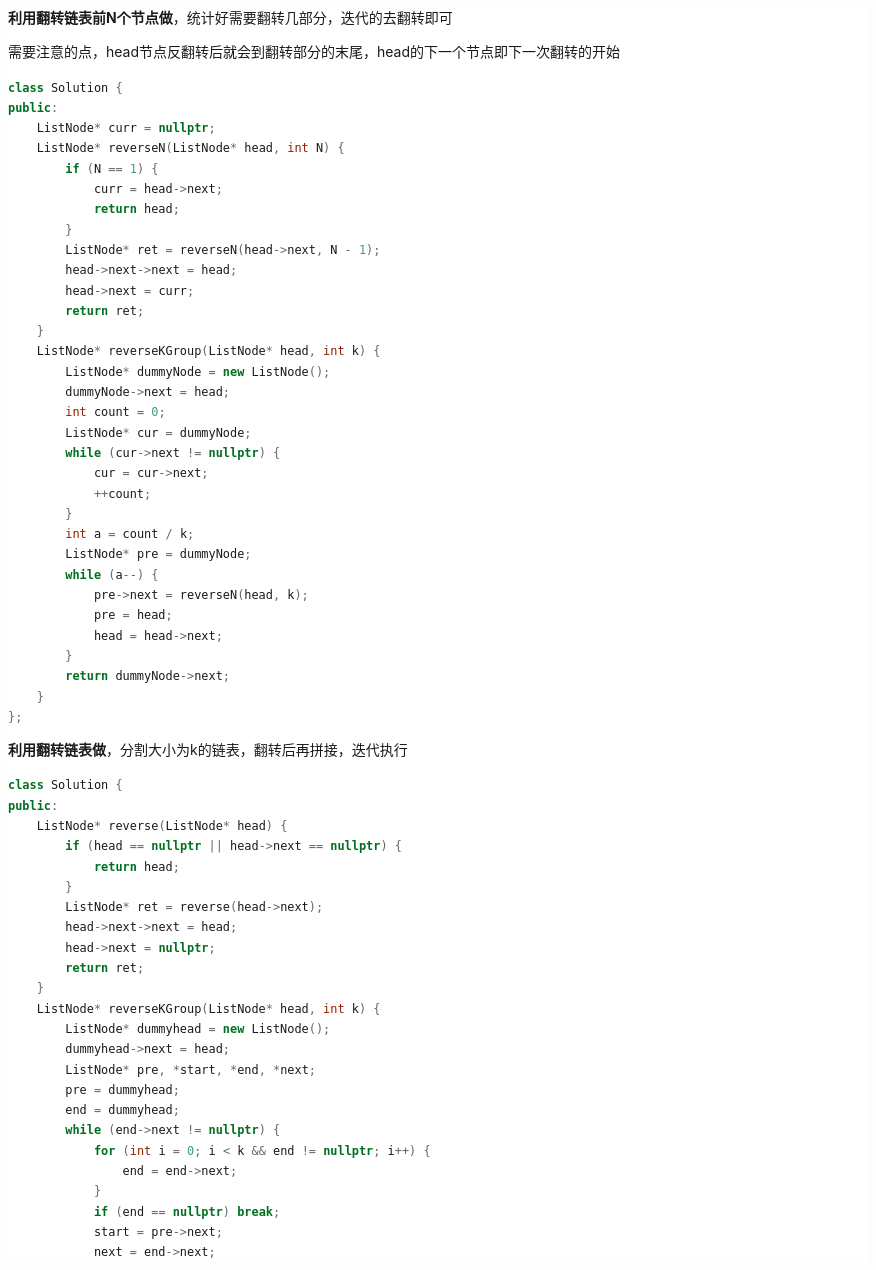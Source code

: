 **利用翻转链表前N个节点做**，统计好需要翻转几部分，迭代的去翻转即可

需要注意的点，head节点反翻转后就会到翻转部分的末尾，head的下一个节点即下一次翻转的开始

```c++
class Solution {
public:
    ListNode* curr = nullptr;
    ListNode* reverseN(ListNode* head, int N) {
        if (N == 1) {
            curr = head->next;
            return head;
        }
        ListNode* ret = reverseN(head->next, N - 1);
        head->next->next = head;
        head->next = curr;
        return ret;
    } 
    ListNode* reverseKGroup(ListNode* head, int k) {
        ListNode* dummyNode = new ListNode();
        dummyNode->next = head;
        int count = 0;
        ListNode* cur = dummyNode;
        while (cur->next != nullptr) {
            cur = cur->next;
            ++count;
        }
        int a = count / k;
        ListNode* pre = dummyNode;
        while (a--) {
            pre->next = reverseN(head, k);
            pre = head;
            head = head->next;           
        }
        return dummyNode->next;
    }
};
```

**利用翻转链表做**，分割大小为k的链表，翻转后再拼接，迭代执行

```C++
class Solution {
public:
    ListNode* reverse(ListNode* head) {
        if (head == nullptr || head->next == nullptr) {
            return head;
        }
        ListNode* ret = reverse(head->next);
        head->next->next = head;
        head->next = nullptr;
        return ret;
    } 
    ListNode* reverseKGroup(ListNode* head, int k) {
        ListNode* dummyhead = new ListNode();
        dummyhead->next = head;
        ListNode* pre, *start, *end, *next;
        pre = dummyhead;
        end = dummyhead;
        while (end->next != nullptr) {
            for (int i = 0; i < k && end != nullptr; i++) {
                end = end->next;
            }
            if (end == nullptr) break;
            start = pre->next;
            next = end->next;
```